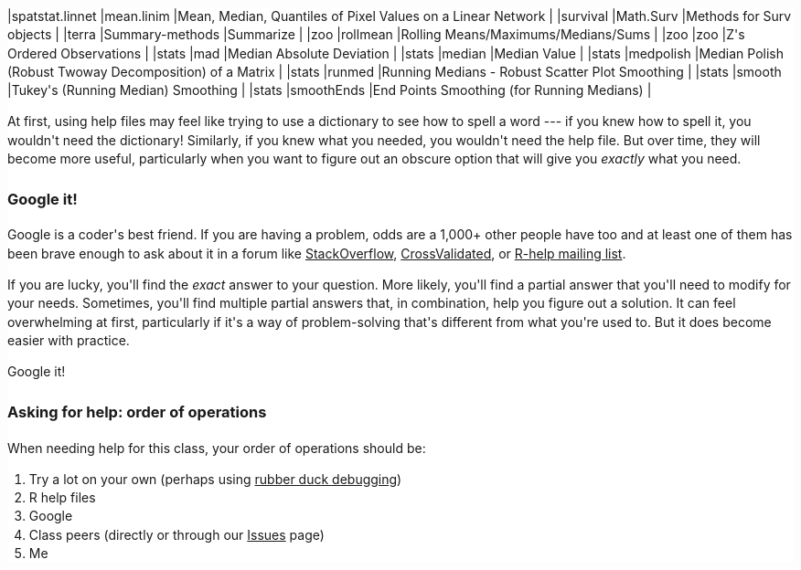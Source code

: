 |spatstat.linnet |mean.linim                  |Mean, Median, Quantiles of Pixel Values on a Linear Network                             |
|survival        |Math.Surv                   |Methods for Surv objects                                                                |
|terra           |Summary-methods             |Summarize                                                                               |
|zoo             |rollmean                    |Rolling Means/Maximums/Medians/Sums                                                     |
|zoo             |zoo                         |Z's Ordered Observations                                                                |
|stats           |mad                         |Median Absolute Deviation                                                               |
|stats           |median                      |Median Value                                                                            |
|stats           |medpolish                   |Median Polish (Robust Twoway Decomposition) of a Matrix                                 |
|stats           |runmed                      |Running Medians - Robust Scatter Plot Smoothing                                         |
|stats           |smooth                      |Tukey's (Running Median) Smoothing                                                      |
|stats           |smoothEnds                  |End Points Smoothing (for Running Medians)                                              |


At first, using help files may feel like trying to use a dictionary to
see how to spell a word --- if you knew how to spell it, you wouldn't
need the dictionary! Similarly, if you knew what you needed, you
wouldn't need the help file. But over time, they will become more
useful, particularly when you want to figure out an obscure option
that will give you _exactly_ what you need.

### Google it!

Google is a coder's best friend. If you are having a problem, odds are
a 1,000+ other people have too and at least one of them has been brave
enough to ask about it in a forum like
[StackOverflow](https://stackoverflow.com),
[CrossValidated](https://stackoverflow.com), or [R-help mailing
list](https://stat.ethz.ch/mailman/listinfo/r-help).

If you are lucky, you'll find the _exact_ answer to your
question. More likely, you'll find a partial answer that you'll need
to modify for your needs. Sometimes, you'll find multiple partial
answers that, in combination, help you figure out a solution. It can
feel overwhelming at first, particularly if it's a way of
problem-solving that's different from what you're used to. But it does
become easier with practice.

Google it! 

### Asking for help: order of operations

When needing help for this class, your order of operations should be:

1. Try a lot on your own (perhaps using [rubber duck debugging](https://en.wikipedia.org/wiki/Rubber_duck_debugging))
1. R help files
1. Google
1. Class peers (directly or through our
   [Issues](https://github.com/edquant/edh7916/issues?q=is%3Aissue+is%3Aopen)
   page)
1. Me
